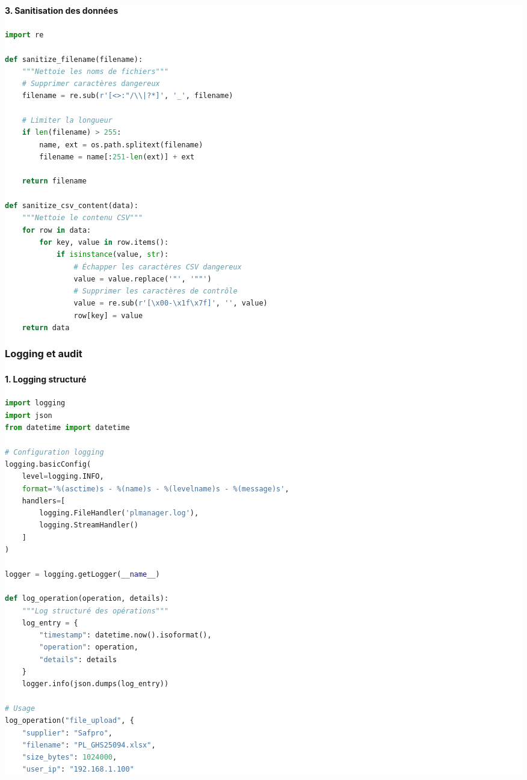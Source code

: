 #### 3. Sanitisation des données
```python
import re

def sanitize_filename(filename):
    """Nettoie les noms de fichiers"""
    # Supprimer caractères dangereux
    filename = re.sub(r'[<>:"/\\|?*]', '_', filename)
    
    # Limiter la longueur
    if len(filename) > 255:
        name, ext = os.path.splitext(filename)
        filename = name[:251-len(ext)] + ext
    
    return filename

def sanitize_csv_content(data):
    """Nettoie le contenu CSV"""
    for row in data:
        for key, value in row.items():
            if isinstance(value, str):
                # Échapper les caractères CSV dangereux
                value = value.replace('"', '""')
                # Supprimer les caractères de contrôle
                value = re.sub(r'[\x00-\x1f\x7f]', '', value)
                row[key] = value
    return data
```

### Logging et audit

#### 1. Logging structuré
```python
import logging
import json
from datetime import datetime

# Configuration logging
logging.basicConfig(
    level=logging.INFO,
    format='%(asctime)s - %(name)s - %(levelname)s - %(message)s',
    handlers=[
        logging.FileHandler('plmanager.log'),
        logging.StreamHandler()
    ]
)

logger = logging.getLogger(__name__)

def log_operation(operation, details):
    """Log structuré des opérations"""
    log_entry = {
        "timestamp": datetime.now().isoformat(),
        "operation": operation,
        "details": details
    }
    logger.info(json.dumps(log_entry))

# Usage
log_operation("file_upload", {
    "supplier": "Safpro",
    "filename": "PL_GHS25094.xlsx",
    "size_bytes": 1024000,
    "user_ip": "192.168.1.100"
```